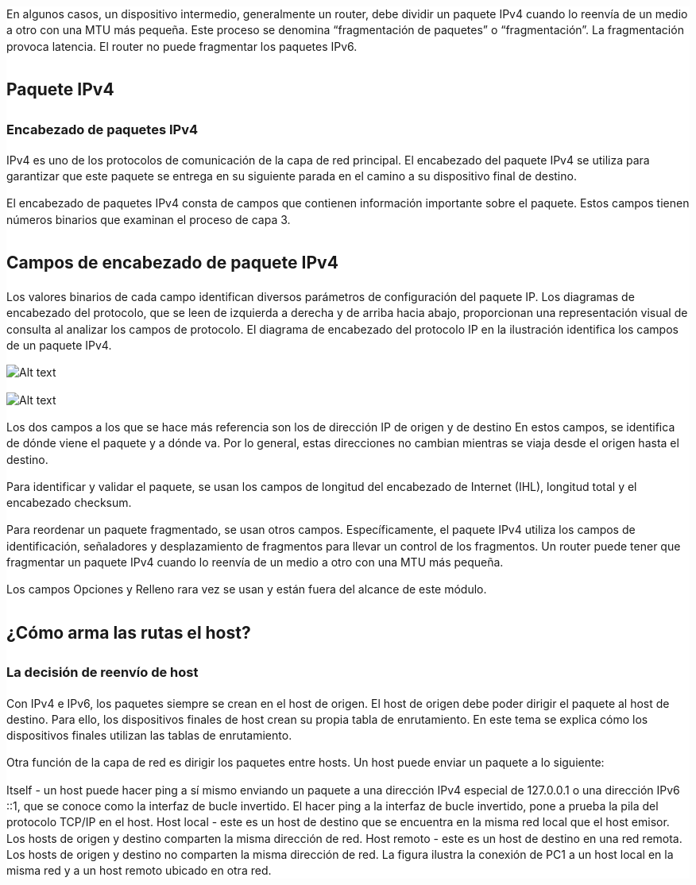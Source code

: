 En algunos casos, un dispositivo intermedio, generalmente un router, debe dividir un paquete IPv4 cuando lo reenvía de un medio a otro con una MTU más pequeña. Este proceso se denomina “fragmentación de paquetes” o “fragmentación”. La fragmentación provoca latencia. El router no puede fragmentar los paquetes IPv6.

## Paquete IPv4
### Encabezado de paquetes IPv4

IPv4 es uno de los protocolos de comunicación de la capa de red principal. El encabezado del paquete IPv4 se utiliza para garantizar que este paquete se entrega en su siguiente parada en el camino a su dispositivo final de destino.

El encabezado de paquetes IPv4 consta de campos que contienen información importante sobre el paquete. Estos campos tienen números binarios que examinan el proceso de capa 3.

## Campos de encabezado de paquete IPv4

Los valores binarios de cada campo identifican diversos parámetros de configuración del paquete IP. Los diagramas de encabezado del protocolo, que se leen de izquierda a derecha y de arriba hacia abajo, proporcionan una representación visual de consulta al analizar los campos de protocolo. El diagrama de encabezado del protocolo IP en la ilustración identifica los campos de un paquete IPv4.

![Alt text](image-6.png)

![Alt text](image-8.png)

Los dos campos a los que se hace más referencia son los de dirección IP de origen y de destino En estos campos, se identifica de dónde viene el paquete y a dónde va. Por lo general, estas direcciones no cambian mientras se viaja desde el origen hasta el destino.

Para identificar y validar el paquete, se usan los campos de longitud del encabezado de Internet (IHL), longitud total y el encabezado checksum.

Para reordenar un paquete fragmentado, se usan otros campos. Específicamente, el paquete IPv4 utiliza los campos de identificación, señaladores y desplazamiento de fragmentos para llevar un control de los fragmentos. Un router puede tener que fragmentar un paquete IPv4 cuando lo reenvía de un medio a otro con una MTU más pequeña.

Los campos Opciones y Relleno rara vez se usan y están fuera del alcance de este módulo.

## ¿Cómo arma las rutas el host?
### La decisión de reenvío de host

Con IPv4 e IPv6, los paquetes siempre se crean en el host de origen. El host de origen debe poder dirigir el paquete al host de destino. Para ello, los dispositivos finales de host crean su propia tabla de enrutamiento. En este tema se explica cómo los dispositivos finales utilizan las tablas de enrutamiento.

Otra función de la capa de red es dirigir los paquetes entre hosts. Un host puede enviar un paquete a lo siguiente:

Itself - un host puede hacer ping a sí mismo enviando un paquete a una dirección IPv4 especial de 127.0.0.1 o una dirección IPv6 ::1, que se conoce como la interfaz de bucle invertido. El hacer ping a la interfaz de bucle invertido, pone a prueba la pila del protocolo TCP/IP en el host.
Host local - este es un host de destino que se encuentra en la misma red local que el host emisor. Los hosts de origen y destino comparten la misma dirección de red.
Host remoto - este es un host de destino en una red remota. Los hosts de origen y destino no comparten la misma dirección de red.
La figura ilustra la conexión de PC1 a un host local en la misma red y a un host remoto ubicado en otra red.
